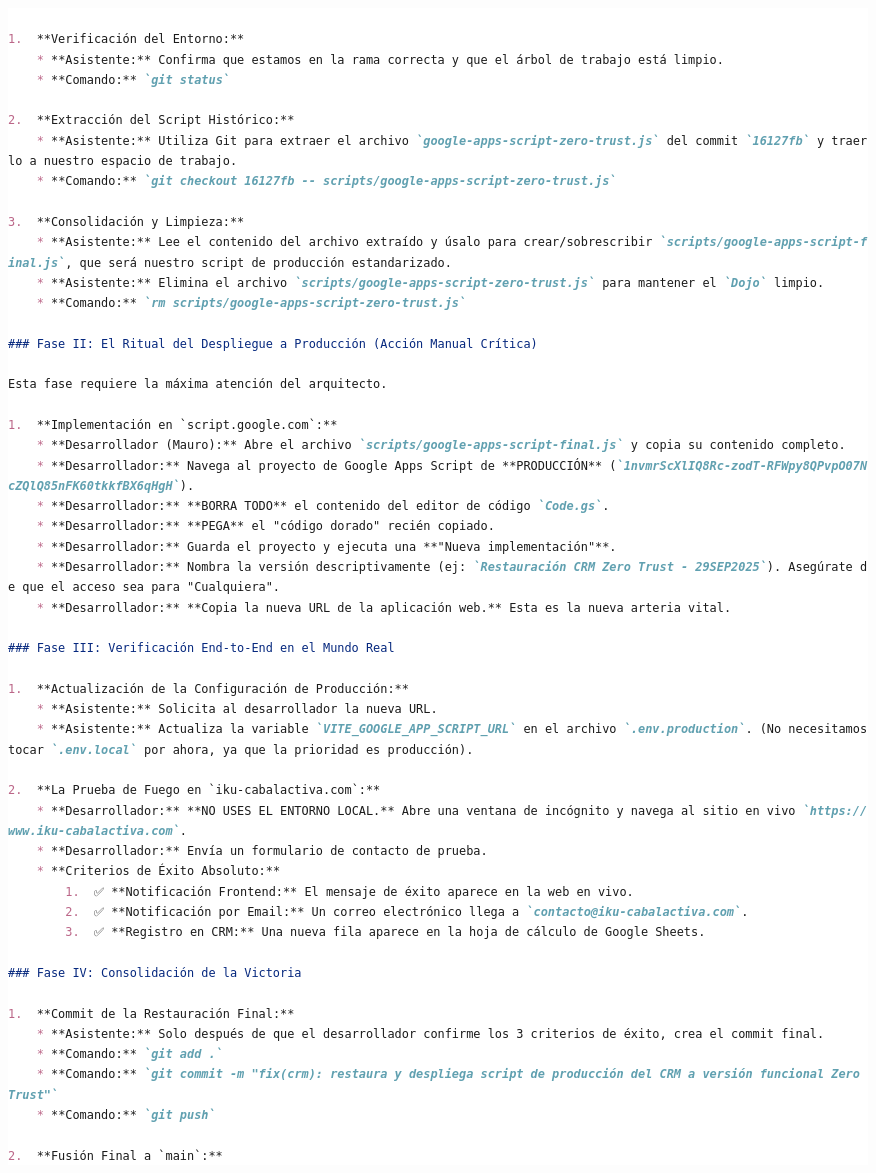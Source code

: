 ```markdown

1.  **Verificación del Entorno:**
    * **Asistente:** Confirma que estamos en la rama correcta y que el árbol de trabajo está limpio.
    * **Comando:** `git status`

2.  **Extracción del Script Histórico:**
    * **Asistente:** Utiliza Git para extraer el archivo `google-apps-script-zero-trust.js` del commit `16127fb` y traerlo a nuestro espacio de trabajo.
    * **Comando:** `git checkout 16127fb -- scripts/google-apps-script-zero-trust.js`

3.  **Consolidación y Limpieza:**
    * **Asistente:** Lee el contenido del archivo extraído y úsalo para crear/sobrescribir `scripts/google-apps-script-final.js`, que será nuestro script de producción estandarizado.
    * **Asistente:** Elimina el archivo `scripts/google-apps-script-zero-trust.js` para mantener el `Dojo` limpio.
    * **Comando:** `rm scripts/google-apps-script-zero-trust.js`

### Fase II: El Ritual del Despliegue a Producción (Acción Manual Crítica)

Esta fase requiere la máxima atención del arquitecto.

1.  **Implementación en `script.google.com`:**
    * **Desarrollador (Mauro):** Abre el archivo `scripts/google-apps-script-final.js` y copia su contenido completo.
    * **Desarrollador:** Navega al proyecto de Google Apps Script de **PRODUCCIÓN** (`1nvmrScXlIQ8Rc-zodT-RFWpy8QPvpO07NcZQlQ85nFK60tkkfBX6qHgH`).
    * **Desarrollador:** **BORRA TODO** el contenido del editor de código `Code.gs`.
    * **Desarrollador:** **PEGA** el "código dorado" recién copiado.
    * **Desarrollador:** Guarda el proyecto y ejecuta una **"Nueva implementación"**.
    * **Desarrollador:** Nombra la versión descriptivamente (ej: `Restauración CRM Zero Trust - 29SEP2025`). Asegúrate de que el acceso sea para "Cualquiera".
    * **Desarrollador:** **Copia la nueva URL de la aplicación web.** Esta es la nueva arteria vital.

### Fase III: Verificación End-to-End en el Mundo Real

1.  **Actualización de la Configuración de Producción:**
    * **Asistente:** Solicita al desarrollador la nueva URL.
    * **Asistente:** Actualiza la variable `VITE_GOOGLE_APP_SCRIPT_URL` en el archivo `.env.production`. (No necesitamos tocar `.env.local` por ahora, ya que la prioridad es producción).

2.  **La Prueba de Fuego en `iku-cabalactiva.com`:**
    * **Desarrollador:** **NO USES EL ENTORNO LOCAL.** Abre una ventana de incógnito y navega al sitio en vivo `https://www.iku-cabalactiva.com`.
    * **Desarrollador:** Envía un formulario de contacto de prueba.
    * **Criterios de Éxito Absoluto:**
        1.  ✅ **Notificación Frontend:** El mensaje de éxito aparece en la web en vivo.
        2.  ✅ **Notificación por Email:** Un correo electrónico llega a `contacto@iku-cabalactiva.com`.
        3.  ✅ **Registro en CRM:** Una nueva fila aparece en la hoja de cálculo de Google Sheets.

### Fase IV: Consolidación de la Victoria

1.  **Commit de la Restauración Final:**
    * **Asistente:** Solo después de que el desarrollador confirme los 3 criterios de éxito, crea el commit final.
    * **Comando:** `git add .`
    * **Comando:** `git commit -m "fix(crm): restaura y despliega script de producción del CRM a versión funcional Zero Trust"`
    * **Comando:** `git push`

2.  **Fusión Final a `main`:**
```